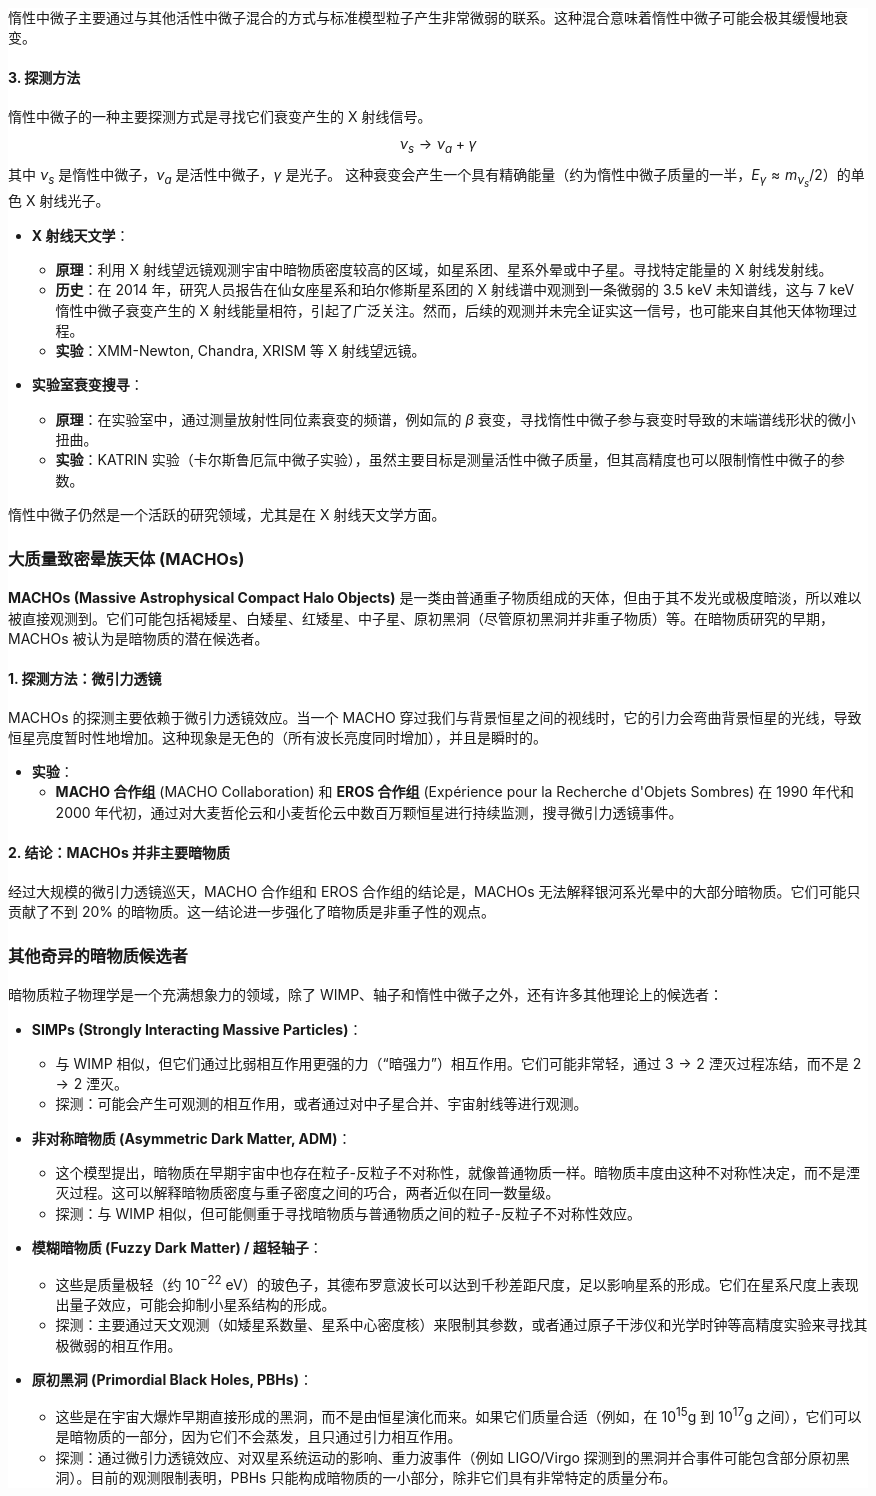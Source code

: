 惰性中微子主要通过与其他活性中微子混合的方式与标准模型粒子产生非常微弱的联系。这种混合意味着惰性中微子可能会极其缓慢地衰变。

#### 3. 探测方法

惰性中微子的一种主要探测方式是寻找它们衰变产生的 X 射线信号。
$$ \nu_s \rightarrow \nu_a + \gamma $$
其中 $\nu_s$ 是惰性中微子，$\nu_a$ 是活性中微子，$\gamma$ 是光子。
这种衰变会产生一个具有精确能量（约为惰性中微子质量的一半，$E_\gamma \approx m_{\nu_s}/2$）的单色 X 射线光子。

*   **X 射线天文学**：
    *   **原理**：利用 X 射线望远镜观测宇宙中暗物质密度较高的区域，如星系团、星系外晕或中子星。寻找特定能量的 X 射线发射线。
    *   **历史**：在 2014 年，研究人员报告在仙女座星系和珀尔修斯星系团的 X 射线谱中观测到一条微弱的 3.5 keV 未知谱线，这与 7 keV 惰性中微子衰变产生的 X 射线能量相符，引起了广泛关注。然而，后续的观测并未完全证实这一信号，也可能来自其他天体物理过程。
    *   **实验**：XMM-Newton, Chandra, XRISM 等 X 射线望远镜。

*   **实验室衰变搜寻**：
    *   **原理**：在实验室中，通过测量放射性同位素衰变的频谱，例如氚的 $\beta$ 衰变，寻找惰性中微子参与衰变时导致的末端谱线形状的微小扭曲。
    *   **实验**：KATRIN 实验（卡尔斯鲁厄氚中微子实验），虽然主要目标是测量活性中微子质量，但其高精度也可以限制惰性中微子的参数。

惰性中微子仍然是一个活跃的研究领域，尤其是在 X 射线天文学方面。

### 大质量致密晕族天体 (MACHOs)

**MACHOs (Massive Astrophysical Compact Halo Objects)** 是一类由普通重子物质组成的天体，但由于其不发光或极度暗淡，所以难以被直接观测到。它们可能包括褐矮星、白矮星、红矮星、中子星、原初黑洞（尽管原初黑洞并非重子物质）等。在暗物质研究的早期，MACHOs 被认为是暗物质的潜在候选者。

#### 1. 探测方法：微引力透镜

MACHOs 的探测主要依赖于微引力透镜效应。当一个 MACHO 穿过我们与背景恒星之间的视线时，它的引力会弯曲背景恒星的光线，导致恒星亮度暂时性地增加。这种现象是无色的（所有波长亮度同时增加），并且是瞬时的。

*   **实验**：
    *   **MACHO 合作组** (MACHO Collaboration) 和 **EROS 合作组** (Expérience pour la Recherche d'Objets Sombres) 在 1990 年代和 2000 年代初，通过对大麦哲伦云和小麦哲伦云中数百万颗恒星进行持续监测，搜寻微引力透镜事件。

#### 2. 结论：MACHOs 并非主要暗物质

经过大规模的微引力透镜巡天，MACHO 合作组和 EROS 合作组的结论是，MACHOs 无法解释银河系光晕中的大部分暗物质。它们可能只贡献了不到 20% 的暗物质。这一结论进一步强化了暗物质是非重子性的观点。

### 其他奇异的暗物质候选者

暗物质粒子物理学是一个充满想象力的领域，除了 WIMP、轴子和惰性中微子之外，还有许多其他理论上的候选者：

*   **SIMPs (Strongly Interacting Massive Particles)**：
    *   与 WIMP 相似，但它们通过比弱相互作用更强的力（“暗强力”）相互作用。它们可能非常轻，通过 $3 \to 2$ 湮灭过程冻结，而不是 $2 \to 2$ 湮灭。
    *   探测：可能会产生可观测的相互作用，或者通过对中子星合并、宇宙射线等进行观测。

*   **非对称暗物质 (Asymmetric Dark Matter, ADM)**：
    *   这个模型提出，暗物质在早期宇宙中也存在粒子-反粒子不对称性，就像普通物质一样。暗物质丰度由这种不对称性决定，而不是湮灭过程。这可以解释暗物质密度与重子密度之间的巧合，两者近似在同一数量级。
    *   探测：与 WIMP 相似，但可能侧重于寻找暗物质与普通物质之间的粒子-反粒子不对称性效应。

*   **模糊暗物质 (Fuzzy Dark Matter) / 超轻轴子**：
    *   这些是质量极轻（约 $10^{-22}$ eV）的玻色子，其德布罗意波长可以达到千秒差距尺度，足以影响星系的形成。它们在星系尺度上表现出量子效应，可能会抑制小星系结构的形成。
    *   探测：主要通过天文观测（如矮星系数量、星系中心密度核）来限制其参数，或者通过原子干涉仪和光学时钟等高精度实验来寻找其极微弱的相互作用。

*   **原初黑洞 (Primordial Black Holes, PBHs)**：
    *   这些是在宇宙大爆炸早期直接形成的黑洞，而不是由恒星演化而来。如果它们质量合适（例如，在 $10^{15} \text{g}$ 到 $10^{17} \text{g}$ 之间），它们可以是暗物质的一部分，因为它们不会蒸发，且只通过引力相互作用。
    *   探测：通过微引力透镜效应、对双星系统运动的影响、重力波事件（例如 LIGO/Virgo 探测到的黑洞并合事件可能包含部分原初黑洞）。目前的观测限制表明，PBHs 只能构成暗物质的一小部分，除非它们具有非常特定的质量分布。
